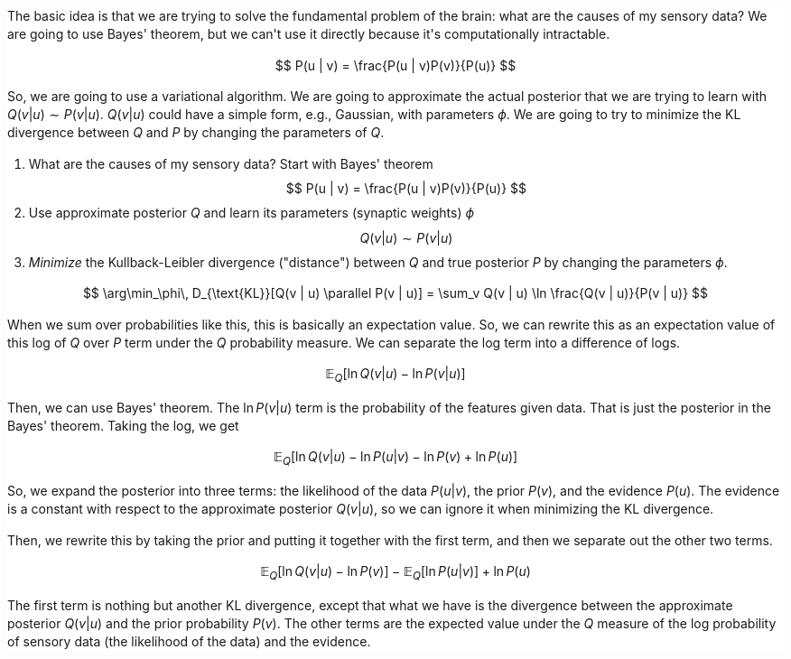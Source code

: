 The basic idea is that we are trying to solve the fundamental problem of the brain: what are the causes of my sensory data? We are going to use Bayes' theorem, but we can't use it directly because it's computationally intractable.

$$
P(u | v) = \frac{P(u | v)P(v)}{P(u)}
$$

So, we are going to use a variational algorithm. We are going to approximate the actual posterior that we are trying to learn with $Q(v | u) \sim P(v | u)$. $Q(v | u)$ could have a simple form, e.g., Gaussian, with parameters $\phi$. We are going to try to minimize the KL divergence between $Q$ and $P$ by changing the parameters of $Q$.

1. What are the causes of my sensory data? Start with Bayes' theorem
   $$
   P(u | v) = \frac{P(u | v)P(v)}{P(u)}
   $$
1. Use approximate posterior $Q$ and learn its parameters (synaptic weights) $\phi$
   $$
   Q(v | u) \sim P(v | u)
   $$
1. _Minimize_ the Kullback-Leibler divergence ("distance") between $Q$ and true posterior $P$ by changing the parameters $\phi$.

$$
\arg\min_\phi\, D_{\text{KL}}[Q(v | u) \parallel P(v | u)] = \sum_v Q(v | u) \ln \frac{Q(v | u)}{P(v | u)}
$$

When we sum over probabilities like this, this is basically an expectation value. So, we can rewrite this as an expectation value of this log of $Q$ over $P$ term under the $Q$ probability measure. We can separate the log term into a difference of logs.

$$
\mathbb{E}_Q[\ln Q(v | u) - \ln P(v | u)]
$$

Then, we can use Bayes' theorem. The $\ln P(v | u)$ term is the probability of the features given data. That is just the posterior in the Bayes' theorem. Taking the log, we get

$$
\mathbb{E}_Q[\ln Q(v | u) - \ln P(u | v) - \ln P(v) + \ln P(u)]
$$

So, we expand the posterior into three terms: the likelihood of the data $P(u | v)$, the prior $P(v)$, and the evidence $P(u)$. The evidence is a constant with respect to the approximate posterior $Q(v | u)$, so we can ignore it when minimizing the KL divergence.

Then, we rewrite this by taking the prior and putting it together with the first term, and then we separate out the other two terms.

$$
\mathbb{E}_Q[\ln Q(v | u) - \ln P(v)] - \mathbb{E}_Q[\ln P(u | v)] + \ln P(u)
$$

The first term is nothing but another KL divergence, except that what we have is the divergence between the approximate posterior $Q(v | u)$ and the prior probability $P(v)$. The other terms are the expected value under the $Q$ measure of the log probability of sensory data (the likelihood of the data) and the evidence.
